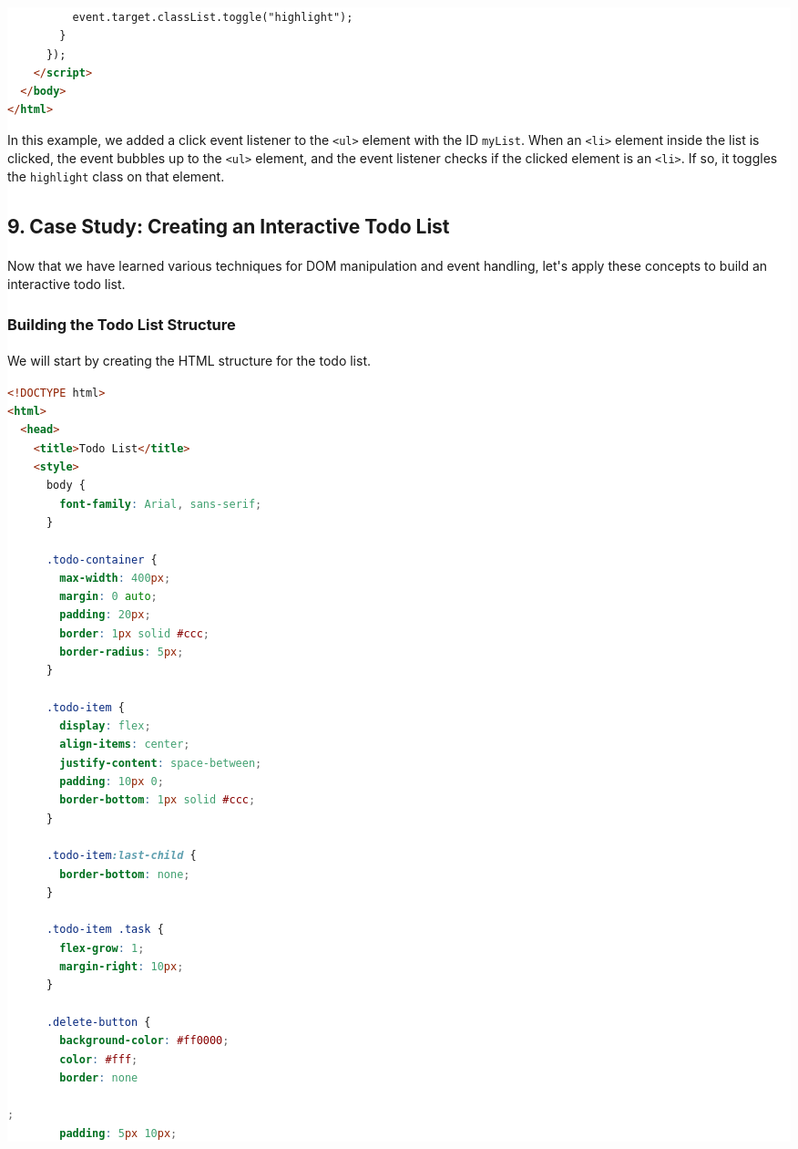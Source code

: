 ```html
          event.target.classList.toggle("highlight");
        }
      });
    </script>
  </body>
</html>
```

In this example, we added a click event listener to the `<ul>` element with the ID `myList`. When an `<li>` element inside the list is clicked, the event bubbles up to the `<ul>` element, and the event listener checks if the clicked element is an `<li>`. If so, it toggles the `highlight` class on that element.

## 9. Case Study: Creating an Interactive Todo List

Now that we have learned various techniques for DOM manipulation and event handling, let's apply these concepts to build an interactive todo list.

### Building the Todo List Structure

We will start by creating the HTML structure for the todo list.

```html
<!DOCTYPE html>
<html>
  <head>
    <title>Todo List</title>
    <style>
      body {
        font-family: Arial, sans-serif;
      }

      .todo-container {
        max-width: 400px;
        margin: 0 auto;
        padding: 20px;
        border: 1px solid #ccc;
        border-radius: 5px;
      }

      .todo-item {
        display: flex;
        align-items: center;
        justify-content: space-between;
        padding: 10px 0;
        border-bottom: 1px solid #ccc;
      }

      .todo-item:last-child {
        border-bottom: none;
      }

      .todo-item .task {
        flex-grow: 1;
        margin-right: 10px;
      }

      .delete-button {
        background-color: #ff0000;
        color: #fff;
        border: none

;
        padding: 5px 10px;
```